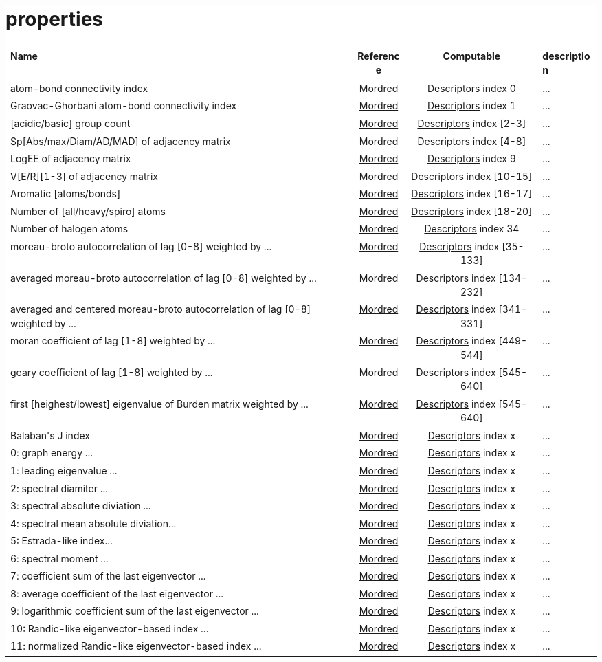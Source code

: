 # properties

| Name                                                                              |    Reference    |            Computable             | description                                           |
| :-------------------------------------------------------------------------------- | :-------------: | :-------------------------------: | :---------------------------------------------------- |
| atom-bond connectivity index                                                      |    [Mordred]    |       [Descriptors] index 0       | ...                                                   |
| Graovac-Ghorbani atom-bond connectivity index                                     |    [Mordred]    |       [Descriptors] index 1       | ...                                                   |
| \[acidic/basic\] group count                                                      |    [Mordred]    |    [Descriptors] index \[2-3\]    | ...                                                   |
| Sp\[Abs/max/Diam/AD/MAD\] of adjacency matrix                                     |    [Mordred]    |    [Descriptors] index \[4-8\]    | ...                                                   |
| LogEE of adjacency matrix                                                         |    [Mordred]    |       [Descriptors] index 9       | ...                                                   |
| V\[E/R\]\[1-3\] of adjacency matrix                                               |    [Mordred]    |   [Descriptors] index \[10-15\]   | ...                                                   |
| Aromatic \[atoms/bonds\]                                                          |    [Mordred]    |   [Descriptors] index \[16-17\]   | ...                                                   |
| Number of \[all/heavy/spiro\] atoms                                               |    [Mordred]    |   [Descriptors] index \[18-20\]   | ...                                                   |
| Number of halogen atoms                                                           |    [Mordred]    |      [Descriptors] index 34       | ...                                                   |
| moreau-broto autocorrelation of lag \[0-8\] weighted by ...                       |    [Mordred]    |  [Descriptors] index \[35-133\]   | ...                                                   |
| averaged moreau-broto autocorrelation of lag \[0-8\] weighted by ...              |    [Mordred]    |  [Descriptors] index \[134-232\]  | ...                                                   |
| averaged and centered moreau-broto autocorrelation of lag \[0-8\] weighted by ... |    [Mordred]    |  [Descriptors] index \[341-331\]  | ...                                                   |
| moran coefficient of lag \[1-8\] weighted by ...                                  |    [Mordred]    |  [Descriptors] index \[449-544\]  | ...                                                   |
| geary coefficient of lag \[1-8\] weighted by ...                                  |    [Mordred]    |  [Descriptors] index \[545-640\]  | ...                                                   |
| first \[heighest/lowest\] eigenvalue of Burden matrix weighted by ...             |    [Mordred]    |  [Descriptors] index \[545-640\]  | ...                                                   |
| Balaban's J index                                                                 |    [Mordred]    |       [Descriptors] index x       | ...                                                   |
| 0: graph energy ...                                                               |    [Mordred]    |       [Descriptors] index x       | ...                                                   |
| 1: leading eigenvalue ...                                                         |    [Mordred]    |       [Descriptors] index x       | ...                                                   |
| 2: spectral diamiter ...                                                          |    [Mordred]    |       [Descriptors] index x       | ...                                                   |
| 3: spectral absolute diviation ...                                                |    [Mordred]    |       [Descriptors] index x       | ...                                                   |
| 4: spectral mean absolute diviation...                                            |    [Mordred]    |       [Descriptors] index x       | ...                                                   |
| 5: Estrada-like index...                                                          |    [Mordred]    |       [Descriptors] index x       | ...                                                   |
| 6: spectral moment ...                                                            |    [Mordred]    |       [Descriptors] index x       | ...                                                   |
| 7: coefficient sum of the last eigenvector ...                                    |    [Mordred]    |       [Descriptors] index x       | ...                                                   |
| 8: average coefficient of the last eigenvector ...                                |    [Mordred]    |       [Descriptors] index x       | ...                                                   |
| 9: logarithmic coefficient sum of the last eigenvector ...                        |    [Mordred]    |       [Descriptors] index x       | ...                                                   |
| 10: Randic-like eigenvector-based index ...                                       |    [Mordred]    |       [Descriptors] index x       | ...                                                   |
| 11: normalized Randic-like eigenvector-based index ...                            |    [Mordred]    |       [Descriptors] index x       | ...                                                   |

[Descriptors]: <Calculator(descriptors, ignore_3D=False).descriptors>
[Mordred]: <https://github.com/mordred-descriptor/mordred>
[RDKit]: <https://www.rdkit.org/>
[MolNet]: <https://arxiv.org/pdf/1703.00564.pdf>
[PyG]: <https://pytorch-geometric.readthedocs.io/en/latest/generated/torch_geometric.datasets.QM9.html#torch_geometric.datasets.QM9>